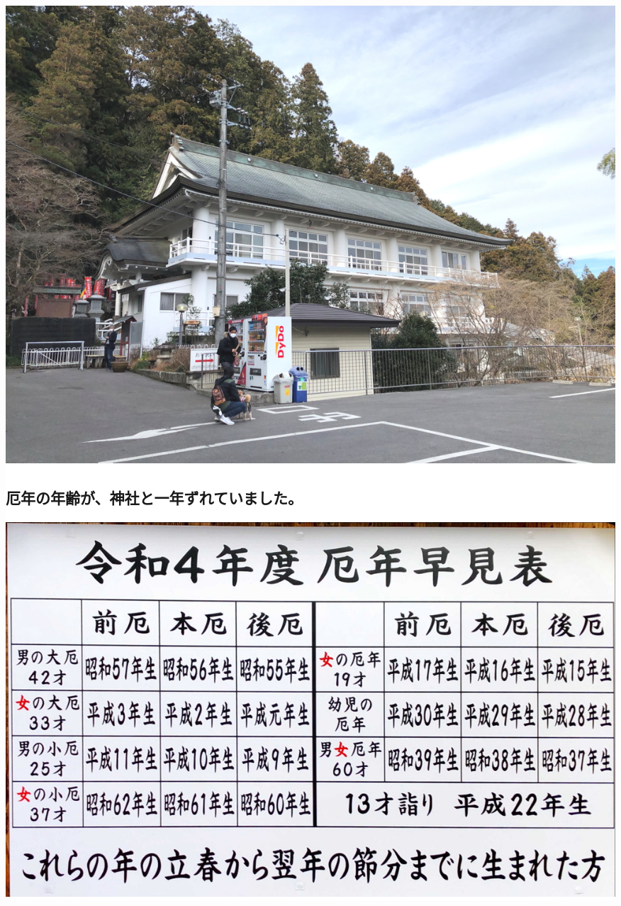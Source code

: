<a href="20220115_028.JPG" data-lightbox="abc"><img src="20220115_028.JPG" alt="サンプル画像" width="900" /></a>
<h2><span class="blue">厄年の年齢が、神社と一年ずれていました。</span></h2>
<a href="20220115_011.JPG" data-lightbox="abc"><img src="20220115_011.JPG" alt="サンプル画像" width="900" /></a>